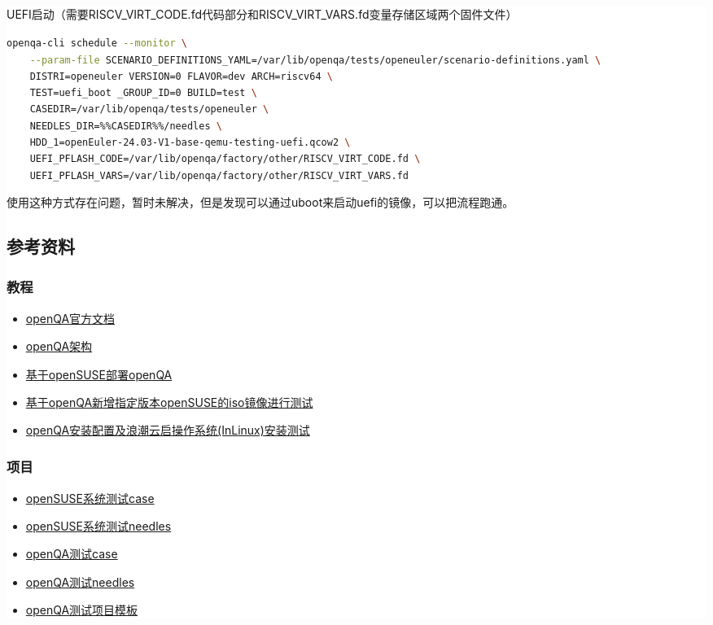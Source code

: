 UEFI启动（需要RISCV_VIRT_CODE.fd代码部分和RISCV_VIRT_VARS.fd变量存储区域两个固件文件）

```sh
openqa-cli schedule --monitor \
    --param-file SCENARIO_DEFINITIONS_YAML=/var/lib/openqa/tests/openeuler/scenario-definitions.yaml \
    DISTRI=openeuler VERSION=0 FLAVOR=dev ARCH=riscv64 \
    TEST=uefi_boot _GROUP_ID=0 BUILD=test \
    CASEDIR=/var/lib/openqa/tests/openeuler \
    NEEDLES_DIR=%%CASEDIR%%/needles \
    HDD_1=openEuler-24.03-V1-base-qemu-testing-uefi.qcow2 \
    UEFI_PFLASH_CODE=/var/lib/openqa/factory/other/RISCV_VIRT_CODE.fd \
    UEFI_PFLASH_VARS=/var/lib/openqa/factory/other/RISCV_VIRT_VARS.fd
```

使用这种方式存在问题，暂时未解决，但是发现可以通过uboot来启动uefi的镜像，可以把流程跑通。

## 参考资料

### 教程

* [openQA官方文档](https://open.qa/docs/)

* [openQA架构](https://blog.csdn.net/redrose2100/article/details/130403935)

* [基于openSUSE部署openQA](https://blog.csdn.net/redrose2100/article/details/130427359)

* [基于openQA新增指定版本openSUSE的iso镜像进行测试](https://blog.csdn.net/redrose2100/article/details/130493466)

* [openQA安装配置及浪潮云启操作系统(InLinux)安装测试](https://blog.csdn.net/CWW666/article/details/142378480)

### 项目

* [openSUSE系统测试case](https://github.com/os-autoinst/os-autoinst-distri-opensuse)

* [openSUSE系统测试needles](https://github.com/os-autoinst/os-autoinst-needles-opensuse)

* [openQA测试case](https://github.com/os-autoinst/os-autoinst-distri-example)

* [openQA测试needles](https://github.com/os-autoinst/os-autoinst-needles-openQA)

* [openQA测试项目模板](https://github.com/os-autoinst/os-autoinst-distri-example)

